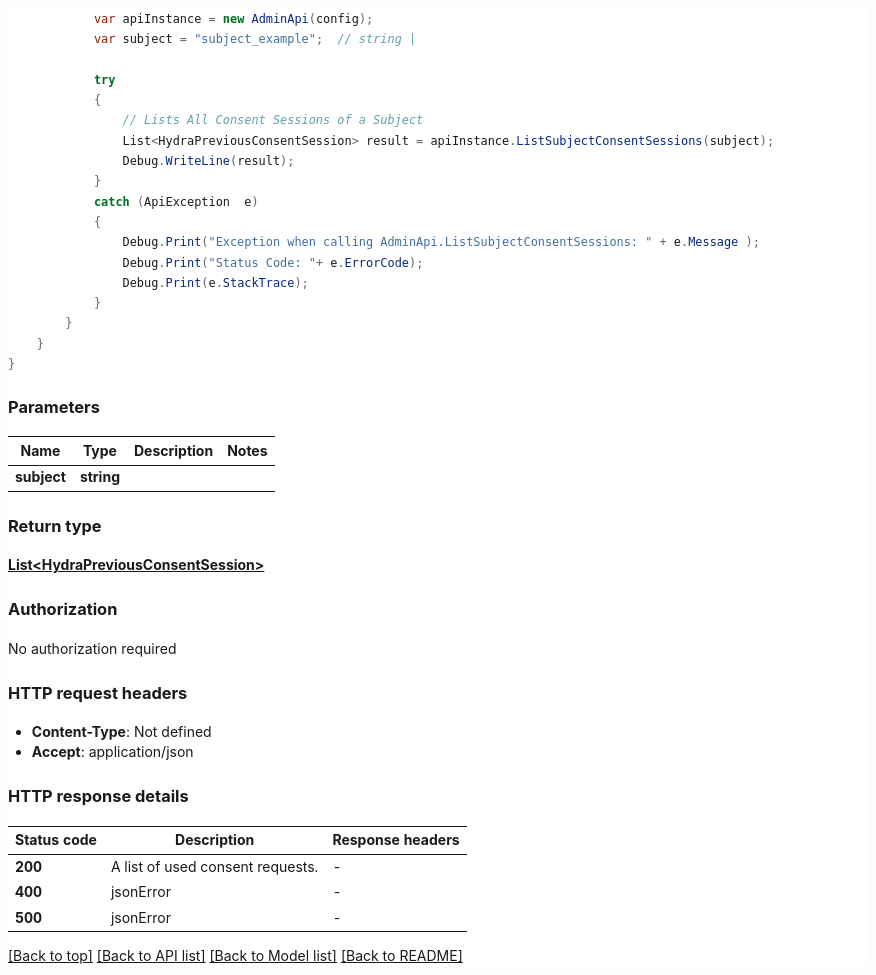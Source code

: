 ```csharp
            var apiInstance = new AdminApi(config);
            var subject = "subject_example";  // string | 

            try
            {
                // Lists All Consent Sessions of a Subject
                List<HydraPreviousConsentSession> result = apiInstance.ListSubjectConsentSessions(subject);
                Debug.WriteLine(result);
            }
            catch (ApiException  e)
            {
                Debug.Print("Exception when calling AdminApi.ListSubjectConsentSessions: " + e.Message );
                Debug.Print("Status Code: "+ e.ErrorCode);
                Debug.Print(e.StackTrace);
            }
        }
    }
}
```

### Parameters

Name | Type | Description  | Notes
------------- | ------------- | ------------- | -------------
 **subject** | **string**|  | 

### Return type

[**List&lt;HydraPreviousConsentSession&gt;**](HydraPreviousConsentSession.md)

### Authorization

No authorization required

### HTTP request headers

 - **Content-Type**: Not defined
 - **Accept**: application/json


### HTTP response details
| Status code | Description | Response headers |
|-------------|-------------|------------------|
| **200** | A list of used consent requests. |  -  |
| **400** | jsonError |  -  |
| **500** | jsonError |  -  |

[[Back to top]](#) [[Back to API list]](../README.md#documentation-for-api-endpoints) [[Back to Model list]](../README.md#documentation-for-models) [[Back to README]](../README.md)
